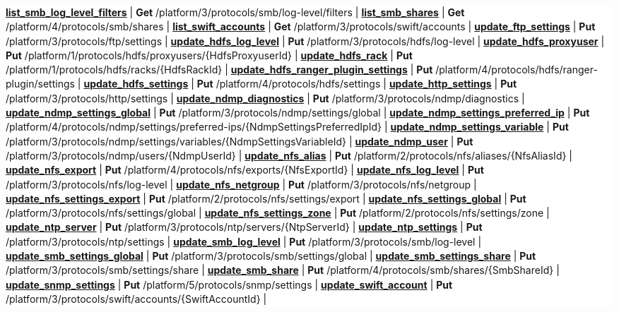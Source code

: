 [**list_smb_log_level_filters**](ProtocolsApi.md#list_smb_log_level_filters) | **Get** /platform/3/protocols/smb/log-level/filters | 
[**list_smb_shares**](ProtocolsApi.md#list_smb_shares) | **Get** /platform/4/protocols/smb/shares | 
[**list_swift_accounts**](ProtocolsApi.md#list_swift_accounts) | **Get** /platform/3/protocols/swift/accounts | 
[**update_ftp_settings**](ProtocolsApi.md#update_ftp_settings) | **Put** /platform/3/protocols/ftp/settings | 
[**update_hdfs_log_level**](ProtocolsApi.md#update_hdfs_log_level) | **Put** /platform/3/protocols/hdfs/log-level | 
[**update_hdfs_proxyuser**](ProtocolsApi.md#update_hdfs_proxyuser) | **Put** /platform/1/protocols/hdfs/proxyusers/{HdfsProxyuserId} | 
[**update_hdfs_rack**](ProtocolsApi.md#update_hdfs_rack) | **Put** /platform/1/protocols/hdfs/racks/{HdfsRackId} | 
[**update_hdfs_ranger_plugin_settings**](ProtocolsApi.md#update_hdfs_ranger_plugin_settings) | **Put** /platform/4/protocols/hdfs/ranger-plugin/settings | 
[**update_hdfs_settings**](ProtocolsApi.md#update_hdfs_settings) | **Put** /platform/4/protocols/hdfs/settings | 
[**update_http_settings**](ProtocolsApi.md#update_http_settings) | **Put** /platform/3/protocols/http/settings | 
[**update_ndmp_diagnostics**](ProtocolsApi.md#update_ndmp_diagnostics) | **Put** /platform/3/protocols/ndmp/diagnostics | 
[**update_ndmp_settings_global**](ProtocolsApi.md#update_ndmp_settings_global) | **Put** /platform/3/protocols/ndmp/settings/global | 
[**update_ndmp_settings_preferred_ip**](ProtocolsApi.md#update_ndmp_settings_preferred_ip) | **Put** /platform/4/protocols/ndmp/settings/preferred-ips/{NdmpSettingsPreferredIpId} | 
[**update_ndmp_settings_variable**](ProtocolsApi.md#update_ndmp_settings_variable) | **Put** /platform/3/protocols/ndmp/settings/variables/{NdmpSettingsVariableId} | 
[**update_ndmp_user**](ProtocolsApi.md#update_ndmp_user) | **Put** /platform/3/protocols/ndmp/users/{NdmpUserId} | 
[**update_nfs_alias**](ProtocolsApi.md#update_nfs_alias) | **Put** /platform/2/protocols/nfs/aliases/{NfsAliasId} | 
[**update_nfs_export**](ProtocolsApi.md#update_nfs_export) | **Put** /platform/4/protocols/nfs/exports/{NfsExportId} | 
[**update_nfs_log_level**](ProtocolsApi.md#update_nfs_log_level) | **Put** /platform/3/protocols/nfs/log-level | 
[**update_nfs_netgroup**](ProtocolsApi.md#update_nfs_netgroup) | **Put** /platform/3/protocols/nfs/netgroup | 
[**update_nfs_settings_export**](ProtocolsApi.md#update_nfs_settings_export) | **Put** /platform/2/protocols/nfs/settings/export | 
[**update_nfs_settings_global**](ProtocolsApi.md#update_nfs_settings_global) | **Put** /platform/3/protocols/nfs/settings/global | 
[**update_nfs_settings_zone**](ProtocolsApi.md#update_nfs_settings_zone) | **Put** /platform/2/protocols/nfs/settings/zone | 
[**update_ntp_server**](ProtocolsApi.md#update_ntp_server) | **Put** /platform/3/protocols/ntp/servers/{NtpServerId} | 
[**update_ntp_settings**](ProtocolsApi.md#update_ntp_settings) | **Put** /platform/3/protocols/ntp/settings | 
[**update_smb_log_level**](ProtocolsApi.md#update_smb_log_level) | **Put** /platform/3/protocols/smb/log-level | 
[**update_smb_settings_global**](ProtocolsApi.md#update_smb_settings_global) | **Put** /platform/3/protocols/smb/settings/global | 
[**update_smb_settings_share**](ProtocolsApi.md#update_smb_settings_share) | **Put** /platform/3/protocols/smb/settings/share | 
[**update_smb_share**](ProtocolsApi.md#update_smb_share) | **Put** /platform/4/protocols/smb/shares/{SmbShareId} | 
[**update_snmp_settings**](ProtocolsApi.md#update_snmp_settings) | **Put** /platform/5/protocols/snmp/settings | 
[**update_swift_account**](ProtocolsApi.md#update_swift_account) | **Put** /platform/3/protocols/swift/accounts/{SwiftAccountId} | 
